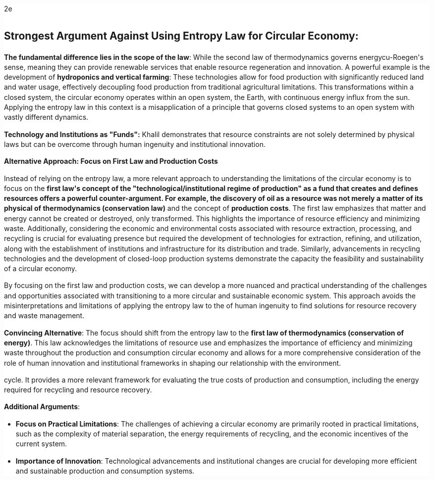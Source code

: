 
2e 
## Strongest Argument Against Using Entropy Law for Circular Economy:

**The fundamental difference lies in the scope of the law**: While the second law of thermodynamics governs energycu-Roegen's sense, meaning they can provide renewable services that enable resource regeneration and innovation. A powerful example is the development of **hydroponics and vertical farming**: These technologies allow for food production with significantly reduced land and water usage, effectively decoupling food production from traditional agricultural limitations. This transformations within a closed system, the circular economy operates within an open system, the Earth, with continuous energy influx from the sun. Applying the entropy law in this context is a misapplication of a principle that governs closed systems to an open system with vastly different dynamics.

**Technology and Institutions as "Funds":** Khalil demonstrates that resource constraints are not solely determined by physical laws but can be overcome through human ingenuity and institutional innovation.

**Alternative Approach: Focus on First Law and Production Costs**

Instead of relying on the entropy law, a more relevant approach to understanding the limitations of the circular economy is to focus on the **first law's concept of the "technological/institutional regime of production" as a fund that creates and defines resources offers a powerful counter-argument. For example, the discovery of oil as a resource was not merely a matter of its physical of thermodynamics (conservation law)** and the concept of **production costs**. The first law emphasizes that matter and energy cannot be created or destroyed, only transformed. This highlights the importance of resource efficiency and minimizing waste. Additionally, considering the economic and environmental costs associated with resource extraction, processing, and recycling is crucial for evaluating presence but required the development of technologies for extraction, refining, and utilization, along with the establishment of institutions and infrastructure for its distribution and trade. Similarly, advancements in recycling technologies and the development of closed-loop production systems demonstrate the capacity the feasibility and sustainability of a circular economy.

By focusing on the first law and production costs, we can develop a more nuanced and practical understanding of the challenges and opportunities associated with transitioning to a more circular and sustainable economic system. This approach avoids the misinterpretations and limitations of applying the entropy law to the of human ingenuity to find solutions for resource recovery and waste management.

**Convincing Alternative**: The focus should shift from the entropy law to the **first law of thermodynamics (conservation of energy)**. This law acknowledges the limitations of resource use and emphasizes the importance of efficiency and minimizing waste throughout the production and consumption circular economy and allows for a more comprehensive consideration of the role of human innovation and institutional frameworks in shaping our relationship with the environment. 

cycle. It provides a more relevant framework for evaluating the true costs of production and consumption, including the energy required for recycling and resource recovery.

**Additional Arguments**:

- **Focus on Practical Limitations**: The challenges of achieving a circular economy are primarily rooted in practical limitations, such as the complexity of material separation, the energy requirements of recycling, and the economic incentives of the current system.

- **Importance of Innovation**: Technological advancements and institutional changes are crucial for developing more efficient and sustainable production and consumption systems.

